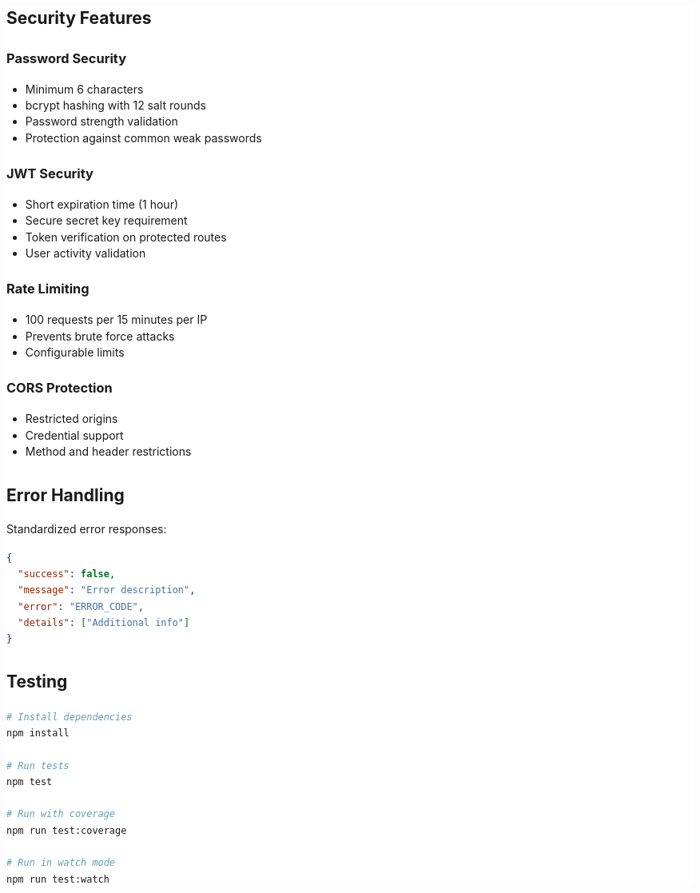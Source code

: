 ```
```

## Security Features

### Password Security
- Minimum 6 characters
- bcrypt hashing with 12 salt rounds
- Password strength validation
- Protection against common weak passwords

### JWT Security
- Short expiration time (1 hour)
- Secure secret key requirement
- Token verification on protected routes
- User activity validation

### Rate Limiting
- 100 requests per 15 minutes per IP
- Prevents brute force attacks
- Configurable limits

### CORS Protection
- Restricted origins
- Credential support
- Method and header restrictions

## Error Handling
Standardized error responses:
```json
{
  "success": false,
  "message": "Error description",
  "error": "ERROR_CODE",
  "details": ["Additional info"]
}
```

## Testing
```bash
# Install dependencies
npm install

# Run tests
npm test

# Run with coverage
npm run test:coverage

# Run in watch mode
npm run test:watch
```
